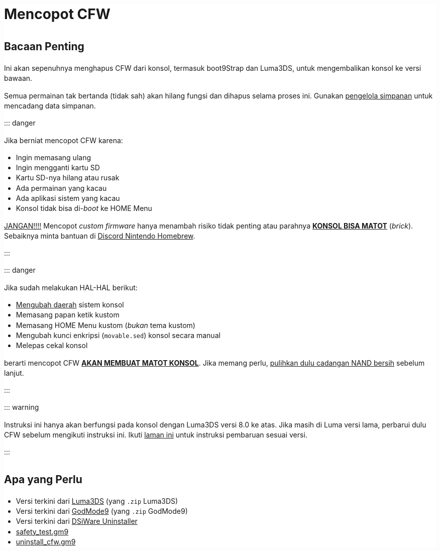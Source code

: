 # Mencopot CFW

## Bacaan Penting

Ini akan sepenuhnya menghapus CFW dari konsol, termasuk boot9Strap dan Luma3DS, untuk mengembalikan konsol ke versi bawaan.

Semua permainan tak bertanda (tidak sah) akan hilang fungsi dan dihapus selama proses ini. Gunakan [pengelola simpanan](https://github.com/FlagBrew/Checkpoint/releases/latest) untuk mencadang data simpanan.

::: danger

Jika berniat mencopot CFW karena:

- Ingin memasang ulang
- Ingin mengganti kartu SD
- Kartu SD-nya hilang atau rusak
- Ada permainan yang kacau
- Ada aplikasi sistem yang kacau
- Konsol tidak bisa di-_boot_ ke HOME Menu

<u>JANGAN!!!!</u> Mencopot _custom firmware_ hanya menambah risiko tidak penting atau parahnya <u>**KONSOL BISA MATOT**</u> (_brick_). Sebaiknya minta bantuan di [Discord Nintendo Homebrew](https://discord.gg/MWxPgEp).

:::

::: danger

Jika sudah melakukan HAL-HAL berikut:

- [Mengubah daerah](region-changing) sistem konsol
- Memasang papan ketik kustom
- Memasang HOME Menu kustom (_bukan_ tema kustom)
- Mengubah kunci enkripsi (`movable.sed`) konsol secara manual
- Melepas cekal konsol

berarti mencopot CFW <u>**AKAN MEMBUAT MATOT KONSOL**</u>. Jika memang perlu, [pulihkan dulu cadangan NAND bersih](godmode9-usage#restoring-a-nand-backup) sebelum lanjut.

:::

::: warning

Instruksi ini hanya akan berfungsi pada konsol dengan Luma3DS versi 8.0 ke atas. Jika masih di Luma versi lama, perbarui dulu CFW sebelum mengikuti instruksi ini. Ikuti [laman ini](checking-for-cfw) untuk instruksi pembaruan sesuai versi.

:::

## Apa yang Perlu

- Versi terkini dari [Luma3DS](https://github.com/LumaTeam/Luma3DS/releases/latest) (yang `.zip` Luma3DS)
- Versi terkini dari [GodMode9](https://github.com/d0k3/GodMode9/releases/latest) (yang `.zip` GodMode9)
- Versi terkini dari [DSiWare Uninstaller](https://github.com/MechanicalDragon0687/DSiWare-Uninstaller/releases/latest)
- [safety_test.gm9](/gm9_scripts/safety_test.gm9)
- [uninstall_cfw.gm9](/gm9_scripts/uninstall_cfw.gm9)
